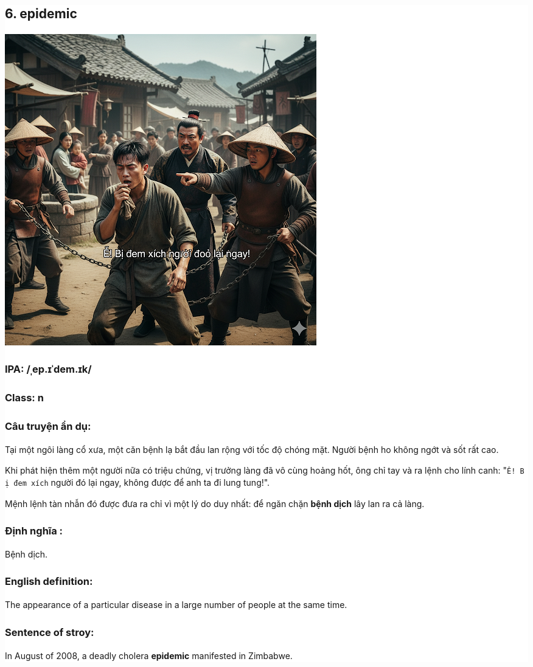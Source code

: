 ## 6. epidemic
![epidemic](eew-6-15/6.png)

### IPA: /ˌep.ɪˈdem.ɪk/
### Class: n
### Câu truyện ẩn dụ:

Tại một ngôi làng cổ xưa, một căn bệnh lạ bắt đầu lan rộng với tốc độ chóng mặt. Người bệnh ho không ngớt và sốt rất cao.

Khi phát hiện thêm một người nữa có triệu chứng, vị trưởng làng đã vô cùng hoảng hốt, ông chỉ tay và ra lệnh cho lính canh: "`Ê! Bị đem xích` người đó lại ngay, không được để anh ta đi lung tung!".

Mệnh lệnh tàn nhẫn đó được đưa ra chỉ vì một lý do duy nhất: để ngăn chặn **bệnh dịch** lây lan ra cả làng.

### Định nghĩa : 
Bệnh dịch.

### English definition: 
The appearance of a particular disease in a large number of people at the same time.

### Sentence of stroy:
In August of 2008, a deadly cholera **epidemic** manifested in Zimbabwe.
